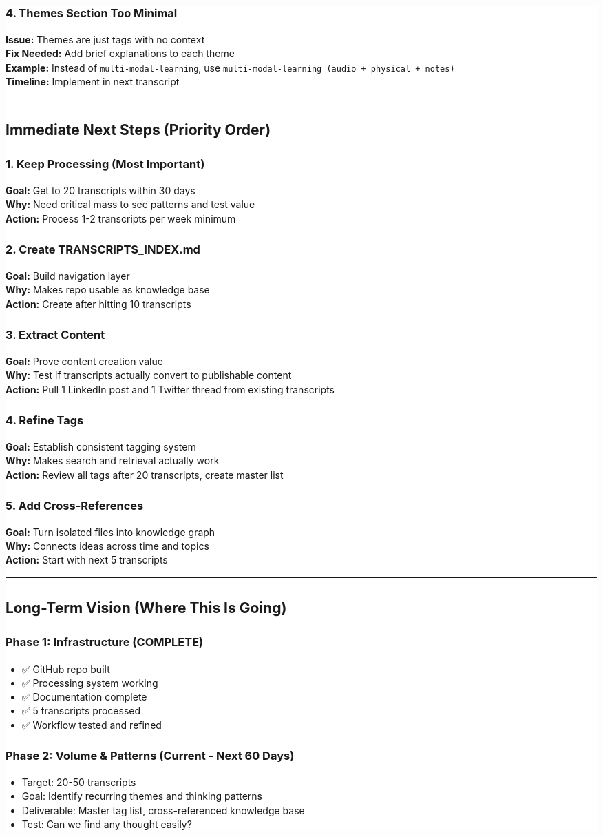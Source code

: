 ### 4. Themes Section Too Minimal
**Issue:** Themes are just tags with no context  
**Fix Needed:** Add brief explanations to each theme  
**Example:** Instead of `multi-modal-learning`, use `multi-modal-learning (audio + physical + notes)`  
**Timeline:** Implement in next transcript

---

## Immediate Next Steps (Priority Order)

### 1. Keep Processing (Most Important)
**Goal:** Get to 20 transcripts within 30 days  
**Why:** Need critical mass to see patterns and test value  
**Action:** Process 1-2 transcripts per week minimum

### 2. Create TRANSCRIPTS_INDEX.md
**Goal:** Build navigation layer  
**Why:** Makes repo usable as knowledge base  
**Action:** Create after hitting 10 transcripts

### 3. Extract Content
**Goal:** Prove content creation value  
**Why:** Test if transcripts actually convert to publishable content  
**Action:** Pull 1 LinkedIn post and 1 Twitter thread from existing transcripts

### 4. Refine Tags
**Goal:** Establish consistent tagging system  
**Why:** Makes search and retrieval actually work  
**Action:** Review all tags after 20 transcripts, create master list

### 5. Add Cross-References
**Goal:** Turn isolated files into knowledge graph  
**Why:** Connects ideas across time and topics  
**Action:** Start with next 5 transcripts

---

## Long-Term Vision (Where This Is Going)

### Phase 1: Infrastructure (COMPLETE)
- ✅ GitHub repo built
- ✅ Processing system working
- ✅ Documentation complete
- ✅ 5 transcripts processed
- ✅ Workflow tested and refined

### Phase 2: Volume & Patterns (Current - Next 60 Days)
- Target: 20-50 transcripts
- Goal: Identify recurring themes and thinking patterns
- Deliverable: Master tag list, cross-referenced knowledge base
- Test: Can we find any thought easily?

